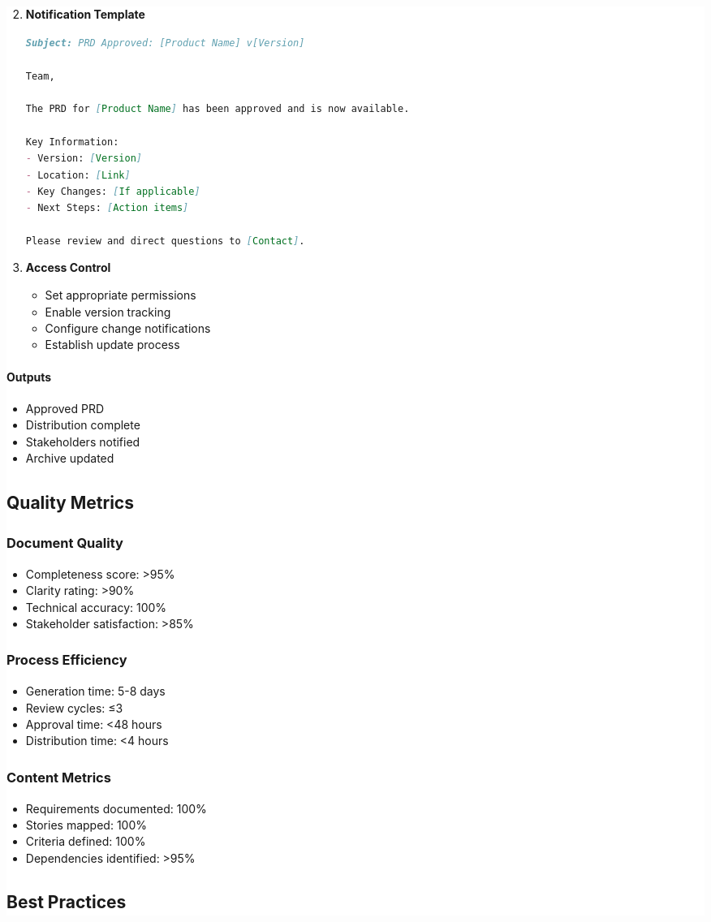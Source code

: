 2. **Notification Template**
   ```markdown
   Subject: PRD Approved: [Product Name] v[Version]
   
   Team,
   
   The PRD for [Product Name] has been approved and is now available.
   
   Key Information:
   - Version: [Version]
   - Location: [Link]
   - Key Changes: [If applicable]
   - Next Steps: [Action items]
   
   Please review and direct questions to [Contact].
   ```

3. **Access Control**
   - Set appropriate permissions
   - Enable version tracking
   - Configure change notifications
   - Establish update process

#### Outputs
- Approved PRD
- Distribution complete
- Stakeholders notified
- Archive updated

## Quality Metrics

### Document Quality
- Completeness score: >95%
- Clarity rating: >90%
- Technical accuracy: 100%
- Stakeholder satisfaction: >85%

### Process Efficiency
- Generation time: 5-8 days
- Review cycles: ≤3
- Approval time: <48 hours
- Distribution time: <4 hours

### Content Metrics
- Requirements documented: 100%
- Stories mapped: 100%
- Criteria defined: 100%
- Dependencies identified: >95%

## Best Practices
